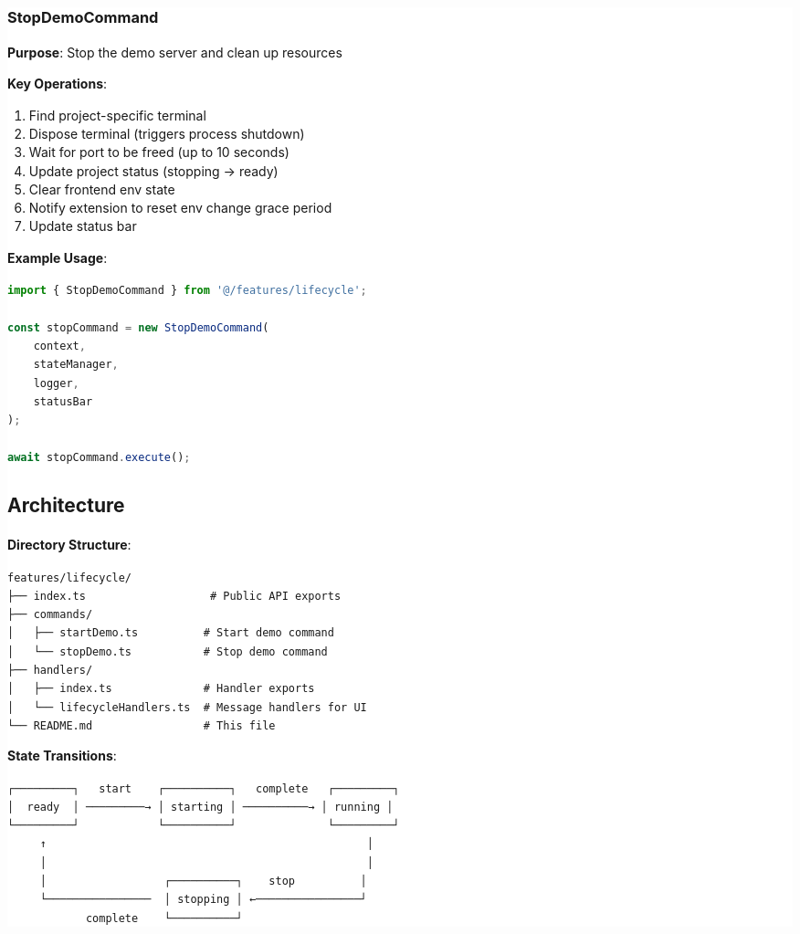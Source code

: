 ### StopDemoCommand

**Purpose**: Stop the demo server and clean up resources

**Key Operations**:
1. Find project-specific terminal
2. Dispose terminal (triggers process shutdown)
3. Wait for port to be freed (up to 10 seconds)
4. Update project status (stopping → ready)
5. Clear frontend env state
6. Notify extension to reset env change grace period
7. Update status bar

**Example Usage**:
```typescript
import { StopDemoCommand } from '@/features/lifecycle';

const stopCommand = new StopDemoCommand(
    context,
    stateManager,
    logger,
    statusBar
);

await stopCommand.execute();
```

## Architecture

**Directory Structure**:
```
features/lifecycle/
├── index.ts                   # Public API exports
├── commands/
│   ├── startDemo.ts          # Start demo command
│   └── stopDemo.ts           # Stop demo command
├── handlers/
│   ├── index.ts              # Handler exports
│   └── lifecycleHandlers.ts  # Message handlers for UI
└── README.md                 # This file
```

**State Transitions**:
```
┌─────────┐   start    ┌──────────┐   complete   ┌─────────┐
│  ready  │ ─────────→ │ starting │ ──────────→ │ running │
└─────────┘            └──────────┘              └─────────┘
     ↑                                                 │
     │                                                 │
     │                  ┌──────────┐    stop          │
     └────────────────  │ stopping │ ←────────────────┘
            complete    └──────────┘
```
